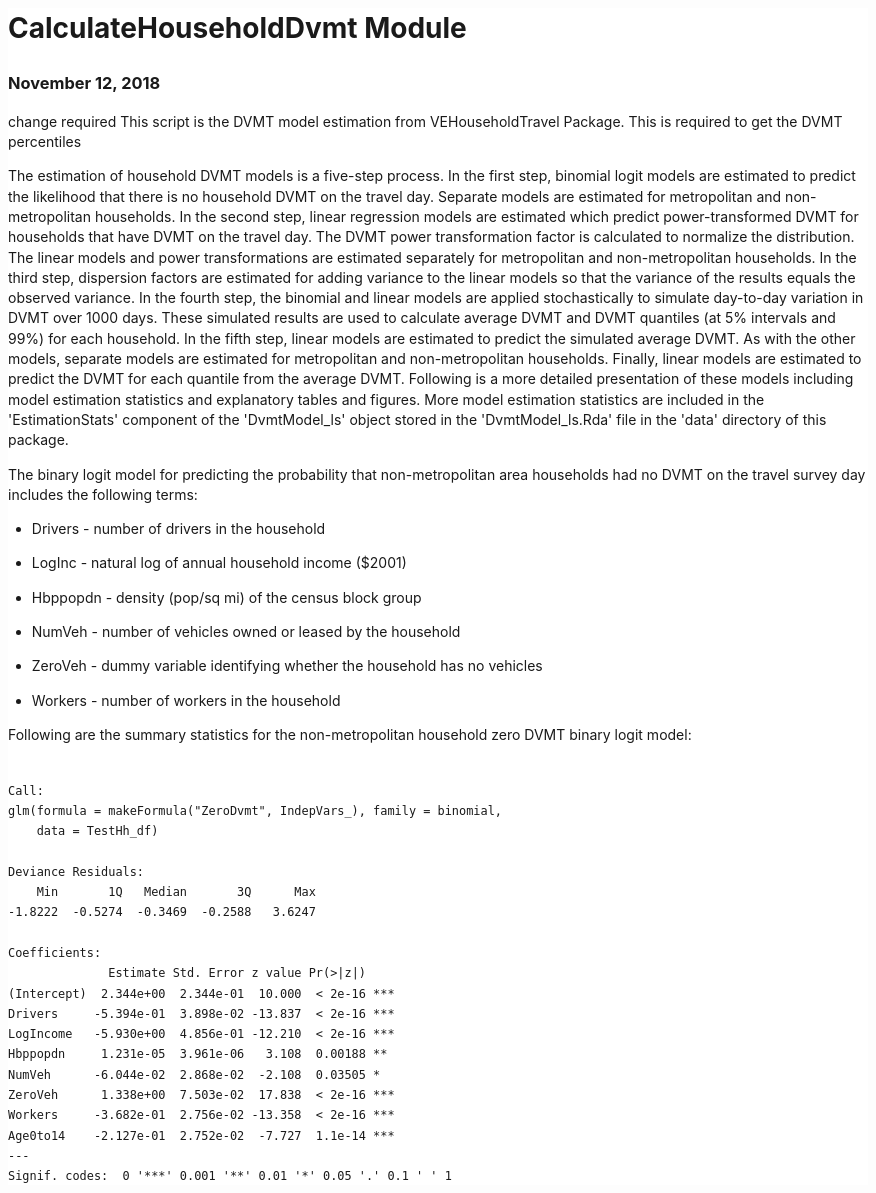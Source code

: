 
# CalculateHouseholdDvmt Module
### November 12, 2018
 change required
 This script is the DVMT model estimation from VEHouseholdTravel Package. This is required to get the DVMT percentiles

The estimation of household DVMT models is a five-step process. In the first step, binomial logit models are estimated to predict the likelihood that there is no household DVMT on the travel day. Separate models are estimated for metropolitan and non-metropolitan households. In the second step, linear regression models are estimated which predict power-transformed DVMT for households that have DVMT on the travel day. The DVMT power transformation factor is calculated to normalize the distribution. The linear models and power transformations are estimated separately for metropolitan and non-metropolitan households. In the third step, dispersion factors are estimated for adding variance to the linear models so that the variance of the results equals the observed variance. In the fourth step, the binomial and linear models are applied stochastically to simulate day-to-day variation in DVMT over 1000 days. These simulated results are used to calculate average DVMT and DVMT quantiles (at 5% intervals and 99%) for each household. In the fifth step, linear models are estimated to predict the simulated average DVMT. As with the other models, separate models are estimated for metropolitan and non-metropolitan households. Finally, linear models are estimated to predict the DVMT for each quantile from the average DVMT. Following is a more detailed presentation of these models including model estimation statistics and explanatory tables and figures. More model estimation statistics are included in the 'EstimationStats' component of the 'DvmtModel_ls' object stored in the 'DvmtModel_ls.Rda' file in the 'data' directory of this package.

The binary logit model for predicting the probability that non-metropolitan area households had no DVMT on the travel survey day includes the following terms:

* Drivers - number of drivers in the household

* LogInc - natural log of annual household income ($2001)

* Hbppopdn - density (pop/sq mi) of the census block group

* NumVeh - number of vehicles owned or leased by the household

* ZeroVeh - dummy variable identifying whether the household has no vehicles

* Workers - number of workers in the household

Following are the summary statistics for the non-metropolitan household zero DVMT binary logit model:

```

Call:
glm(formula = makeFormula("ZeroDvmt", IndepVars_), family = binomial, 
    data = TestHh_df)

Deviance Residuals: 
    Min       1Q   Median       3Q      Max  
-1.8222  -0.5274  -0.3469  -0.2588   3.6247  

Coefficients:
              Estimate Std. Error z value Pr(>|z|)    
(Intercept)  2.344e+00  2.344e-01  10.000  < 2e-16 ***
Drivers     -5.394e-01  3.898e-02 -13.837  < 2e-16 ***
LogIncome   -5.930e+00  4.856e-01 -12.210  < 2e-16 ***
Hbppopdn     1.231e-05  3.961e-06   3.108  0.00188 ** 
NumVeh      -6.044e-02  2.868e-02  -2.108  0.03505 *  
ZeroVeh      1.338e+00  7.503e-02  17.838  < 2e-16 ***
Workers     -3.682e-01  2.756e-02 -13.358  < 2e-16 ***
Age0to14    -2.127e-01  2.752e-02  -7.727  1.1e-14 ***
---
Signif. codes:  0 '***' 0.001 '**' 0.01 '*' 0.05 '.' 0.1 ' ' 1

```